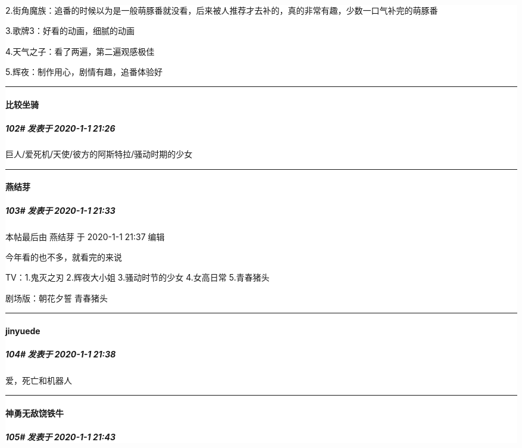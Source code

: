 2.街角魔族：追番的时候以为是一般萌豚番就没看，后来被人推荐才去补的，真的非常有趣，少数一口气补完的萌豚番

3.歌牌3：好看的动画，细腻的动画

4.天气之子：看了两遍，第二遍观感极佳

5.辉夜：制作用心，剧情有趣，追番体验好







-----

####  比较坐骑  
##### 102#       发表于 2020-1-1 21:26




巨人/爱死机/天使/彼方的阿斯特拉/骚动时期的少女







-----

####  燕结芽  
##### 103#       发表于 2020-1-1 21:33



 本帖最后由 燕结芽 于 2020-1-1 21:37 编辑 

今年看的也不多，就看完的来说

TV：1.鬼灭之刃 2.辉夜大小姐 3.骚动时节的少女 4.女高日常 5.青春猪头

剧场版：朝花夕誓 青春猪头








-----

####  jinyuede  
##### 104#       发表于 2020-1-1 21:38




爱，死亡和机器人







-----

####  神勇无敌饶铁牛  
##### 105#       发表于 2020-1-1 21:43
